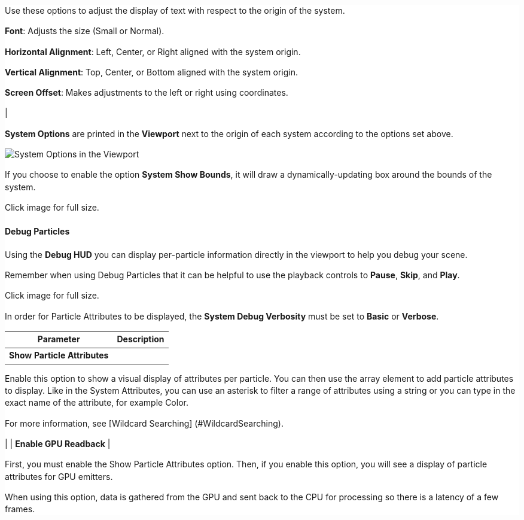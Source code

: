 Use these options to adjust the display of text with respect to the origin of the system.

**Font**: Adjusts the size (Small or Normal).

**Horizontal Alignment**: Left, Center, or Right aligned with the system origin.

**Vertical Alignment**: Top, Center, or Bottom aligned with the system origin.

**Screen Offset**: Makes adjustments to the left or right using coordinates.



 |

**System Options** are printed in the **Viewport** next to the origin of each system according to the options set above.

![System Options in the Viewport](https://d1iv7db44yhgxn.cloudfront.net/documentation/images/4297282c-5bc7-47f3-900f-01db4aea645c/13-debug-system-in-viewport.png)

If you choose to enable the option **System Show Bounds**, it will draw a dynamically-updating box around the bounds of the system.

Click image for full size.

#### Debug Particles

Using the **Debug HUD** you can display per-particle information directly in the viewport to help you debug your scene.

Remember when using Debug Particles that it can be helpful to use the playback controls to **Pause**, **Skip**, and **Play**.

Click image for full size.

In order for Particle Attributes to be displayed, the **System Debug Verbosity** must be set to **Basic** or **Verbose**.

| Parameter | Description |
| --- | --- |
| **Show Particle Attributes** | 
Enable this option to show a visual display of attributes per particle. You can then use the array element to add particle attributes to display. Like in the System Attributes, you can use an asterisk to filter a range of attributes using a string or you can type in the exact name of the attribute, for example Color.

For more information, see \[Wildcard Searching\] (#WildcardSearching).



 |
| **Enable GPU Readback** | 

First, you must enable the Show Particle Attributes option. Then, if you enable this option, you will see a display of particle attributes for GPU emitters.

When using this option, data is gathered from the GPU and sent back to the CPU for processing so there is a latency of a few frames.
